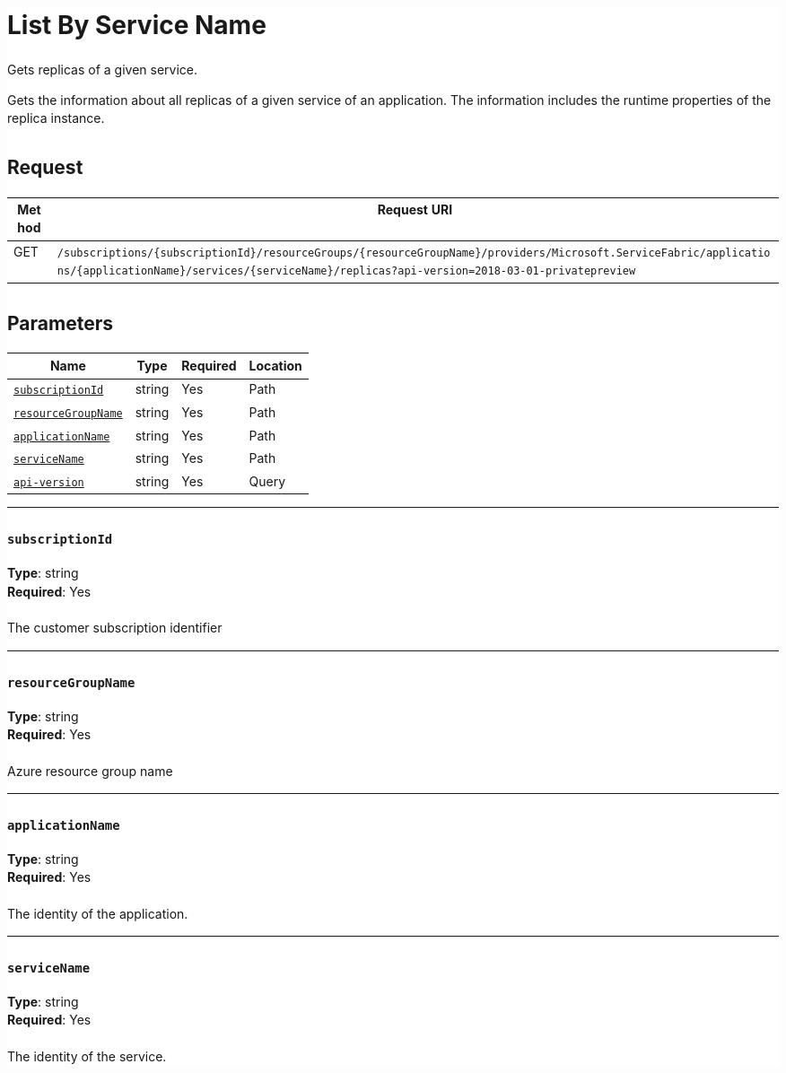 # List By Service Name
Gets replicas of a given service.

Gets the information about all replicas of a given service of an application. The information includes the runtime properties of the replica instance.

## Request
| Method | Request URI |
| ------ | ----------- |
| GET | `/subscriptions/{subscriptionId}/resourceGroups/{resourceGroupName}/providers/Microsoft.ServiceFabric/applications/{applicationName}/services/{serviceName}/replicas?api-version=2018-03-01-privatepreview` |


## Parameters
| Name | Type | Required | Location |
| --- | --- | --- | --- |
| [`subscriptionId`](#subscriptionid) | string | Yes | Path |
| [`resourceGroupName`](#resourcegroupname) | string | Yes | Path |
| [`applicationName`](#applicationname) | string | Yes | Path |
| [`serviceName`](#servicename) | string | Yes | Path |
| [`api-version`](#api-version) | string | Yes | Query |

____
### `subscriptionId`
__Type__: string <br/>
__Required__: Yes<br/>
<br/>
The customer subscription identifier

____
### `resourceGroupName`
__Type__: string <br/>
__Required__: Yes<br/>
<br/>
Azure resource group name

____
### `applicationName`
__Type__: string <br/>
__Required__: Yes<br/>
<br/>
The identity of the application.

____
### `serviceName`
__Type__: string <br/>
__Required__: Yes<br/>
<br/>
The identity of the service.
